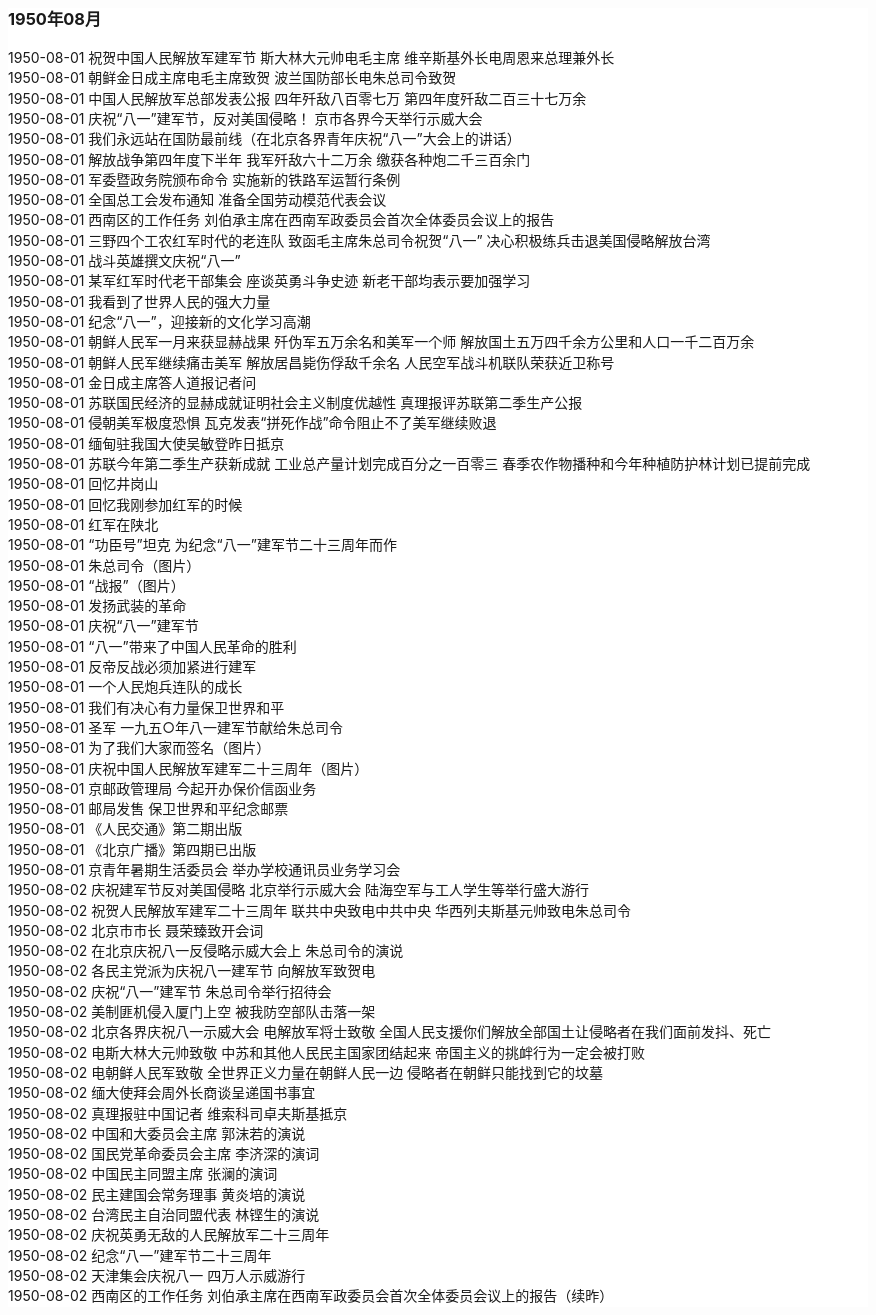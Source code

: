 ### 1950年08月  
1950-08-01 祝贺中国人民解放军建军节  斯大林大元帅电毛主席  维辛斯基外长电周恩来总理兼外长  
1950-08-01 朝鲜金日成主席电毛主席致贺  波兰国防部长电朱总司令致贺  
1950-08-01 中国人民解放军总部发表公报  四年歼敌八百零七万  第四年度歼敌二百三十七万余  
1950-08-01 庆祝“八一”建军节，反对美国侵略！  京市各界今天举行示威大会  
1950-08-01 我们永远站在国防最前线（在北京各界青年庆祝“八一”大会上的讲话）  
1950-08-01 解放战争第四年度下半年  我军歼敌六十二万余  缴获各种炮二千三百余门  
1950-08-01 军委暨政务院颁布命令  实施新的铁路军运暂行条例  
1950-08-01 全国总工会发布通知  准备全国劳动模范代表会议  
1950-08-01 西南区的工作任务  刘伯承主席在西南军政委员会首次全体委员会议上的报告  
1950-08-01 三野四个工农红军时代的老连队  致函毛主席朱总司令祝贺“八一”  决心积极练兵击退美国侵略解放台湾  
1950-08-01 战斗英雄撰文庆祝“八一”  
1950-08-01 某军红军时代老干部集会  座谈英勇斗争史迹  新老干部均表示要加强学习  
1950-08-01 我看到了世界人民的强大力量  
1950-08-01 纪念“八一”，迎接新的文化学习高潮  
1950-08-01 朝鲜人民军一月来获显赫战果  歼伪军五万余名和美军一个师  解放国土五万四千余方公里和人口一千二百万余  
1950-08-01 朝鲜人民军继续痛击美军  解放居昌毙伤俘敌千余名  人民空军战斗机联队荣获近卫称号  
1950-08-01 金日成主席答人道报记者问  
1950-08-01 苏联国民经济的显赫成就证明社会主义制度优越性  真理报评苏联第二季生产公报  
1950-08-01 侵朝美军极度恐惧  瓦克发表“拼死作战”命令阻止不了美军继续败退  
1950-08-01 缅甸驻我国大使吴敏登昨日抵京  
1950-08-01 苏联今年第二季生产获新成就  工业总产量计划完成百分之一百零三  春季农作物播种和今年种植防护林计划已提前完成  
1950-08-01 回忆井岗山  
1950-08-01 回忆我刚参加红军的时候  
1950-08-01 红军在陕北  
1950-08-01 “功臣号”坦克  为纪念“八一”建军节二十三周年而作  
1950-08-01 朱总司令（图片）  
1950-08-01 “战报”（图片）  
1950-08-01 发扬武装的革命  
1950-08-01 庆祝“八一”建军节  
1950-08-01 “八一”带来了中国人民革命的胜利  
1950-08-01 反帝反战必须加紧进行建军  
1950-08-01 一个人民炮兵连队的成长  
1950-08-01 我们有决心有力量保卫世界和平  
1950-08-01 圣军  一九五○年八一建军节献给朱总司令  
1950-08-01 为了我们大家而签名（图片）  
1950-08-01 庆祝中国人民解放军建军二十三周年（图片）  
1950-08-01 京邮政管理局  今起开办保价信函业务  
1950-08-01 邮局发售  保卫世界和平纪念邮票  
1950-08-01 《人民交通》第二期出版  
1950-08-01 《北京广播》第四期已出版  
1950-08-01 京青年暑期生活委员会  举办学校通讯员业务学习会  
1950-08-02 庆祝建军节反对美国侵略  北京举行示威大会  陆海空军与工人学生等举行盛大游行  
1950-08-02 祝贺人民解放军建军二十三周年  联共中央致电中共中央  华西列夫斯基元帅致电朱总司令  
1950-08-02 北京市市长  聂荣臻致开会词  
1950-08-02 在北京庆祝八一反侵略示威大会上  朱总司令的演说  
1950-08-02 各民主党派为庆祝八一建军节  向解放军致贺电  
1950-08-02 庆祝“八一”建军节  朱总司令举行招待会  
1950-08-02 美制匪机侵入厦门上空  被我防空部队击落一架  
1950-08-02 北京各界庆祝八一示威大会  电解放军将士致敬  全国人民支援你们解放全部国土让侵略者在我们面前发抖、死亡  
1950-08-02 电斯大林大元帅致敬  中苏和其他人民民主国家团结起来  帝国主义的挑衅行为一定会被打败  
1950-08-02 电朝鲜人民军致敬  全世界正义力量在朝鲜人民一边  侵略者在朝鲜只能找到它的坟墓  
1950-08-02 缅大使拜会周外长商谈呈递国书事宜  
1950-08-02 真理报驻中国记者  维索科司卓夫斯基抵京  
1950-08-02 中国和大委员会主席  郭沫若的演说  
1950-08-02 国民党革命委员会主席  李济深的演词  
1950-08-02 中国民主同盟主席  张澜的演词  
1950-08-02 民主建国会常务理事  黄炎培的演说  
1950-08-02 台湾民主自治同盟代表  林铿生的演说  
1950-08-02 庆祝英勇无敌的人民解放军二十三周年  
1950-08-02 纪念“八一”建军节二十三周年  
1950-08-02 天津集会庆祝八一  四万人示威游行  
1950-08-02 西南区的工作任务  刘伯承主席在西南军政委员会首次全体委员会议上的报告（续昨）  